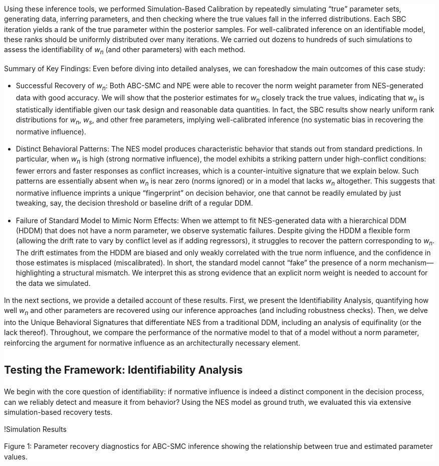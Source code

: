 Using these inference tools, we performed Simulation-Based Calibration by repeatedly simulating “true” parameter sets, generating data, inferring parameters, and then checking where the true values fall in the inferred distributions. Each SBC iteration yields a rank of the true parameter within the posterior samples. For well-calibrated inference on an identifiable model, these ranks should be uniformly distributed over many iterations. We carried out dozens to hundreds of such simulations to assess the identifiability of $w_n$ (and other parameters) with each method.

Summary of Key Findings: Even before diving into detailed analyses, we can foreshadow the main outcomes of this case study:

- Successful Recovery of $w_n$: Both ABC-SMC and NPE were able to recover the norm weight parameter from NES-generated data with good accuracy. We will show that the posterior estimates for $w_n$ closely track the true values, indicating that $w_n$ is statistically identifiable given our task design and reasonable data quantities. In fact, the SBC results show nearly uniform rank distributions for $w_n$, $w_s$, and other free parameters, implying well-calibrated inference (no systematic bias in recovering the normative influence).

- Distinct Behavioral Patterns: The NES model produces characteristic behavior that stands out from standard predictions. In particular, when $w_n$ is high (strong normative influence), the model exhibits a striking pattern under high-conflict conditions: fewer errors and faster responses as conflict increases, which is a counter-intuitive signature that we explain below. Such patterns are essentially absent when $w_n$ is near zero (norms ignored) or in a model that lacks $w_n$ altogether. This suggests that normative influence imprints a unique “fingerprint” on decision behavior, one that cannot be readily emulated by just tweaking, say, the decision threshold or baseline drift of a regular DDM.

- Failure of Standard Model to Mimic Norm Effects: When we attempt to fit NES-generated data with a hierarchical DDM (HDDM) that does not have a norm parameter, we observe systematic failures. Despite giving the HDDM a flexible form (allowing the drift rate to vary by conflict level as if adding regressors), it struggles to recover the pattern corresponding to $w_n$. The drift estimates from the HDDM are biased and only weakly correlated with the true norm influence, and the confidence in those estimates is misplaced (miscalibrated). In short, the standard model cannot “fake” the presence of a norm mechanism—highlighting a structural mismatch. We interpret this as strong evidence that an explicit norm weight is needed to account for the data we simulated.

In the next sections, we provide a detailed account of these results. First, we present the Identifiability Analysis, quantifying how well $w_n$ and other parameters are recovered using our inference approaches (and including robustness checks). Then, we delve into the Unique Behavioral Signatures that differentiate NES from a traditional DDM, including an analysis of equifinality (or the lack thereof). Throughout, we compare the performance of the normative model to that of a model without a norm parameter, reinforcing the argument for normative influence as an architecturally necessary element.

## Testing the Framework: Identifiability Analysis

We begin with the core question of identifiability: if normative influence is indeed a distinct component in the decision process, can we reliably detect and measure it from behavior? Using the NES model as ground truth, we evaluated this via extensive simulation-based recovery tests.

!Simulation Results

Figure 1: Parameter recovery diagnostics for ABC-SMC inference showing the relationship between true and estimated parameter values.

